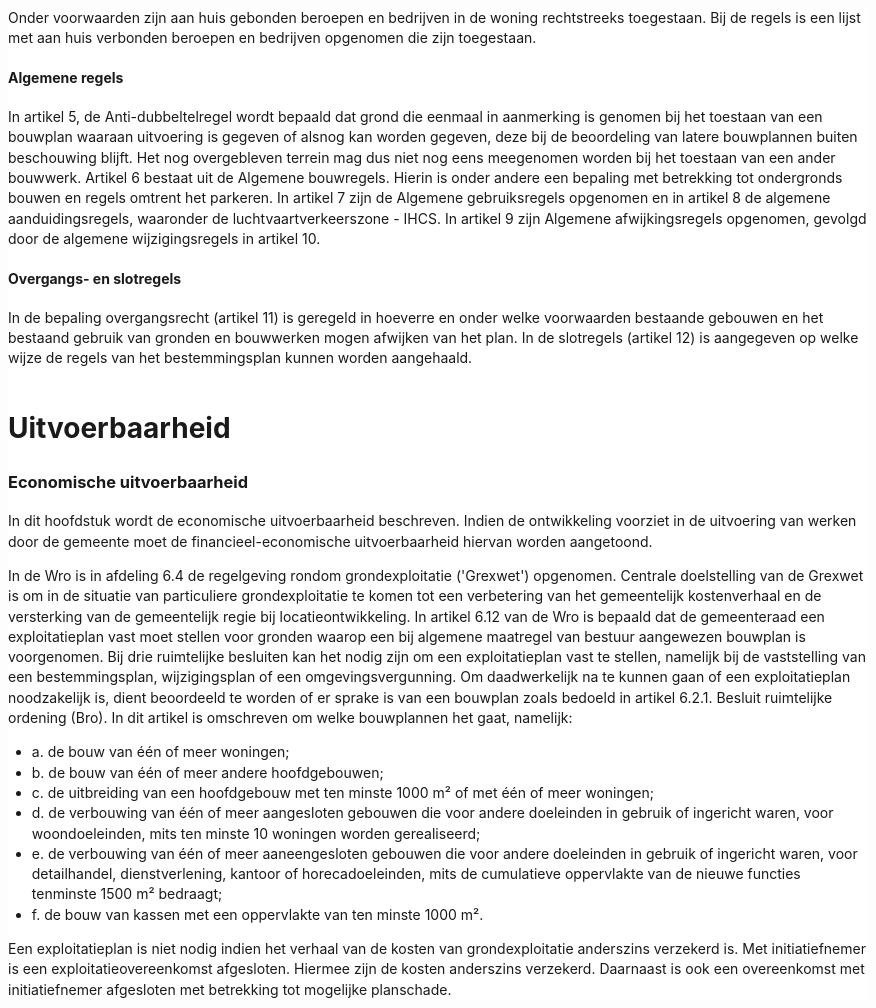 Onder voorwaarden zijn aan huis gebonden beroepen en bedrijven in de woning rechtstreeks toegestaan. Bij de regels is een lijst met aan huis verbonden beroepen en bedrijven opgenomen die zijn toegestaan.

#### Algemene regels

In artikel 5, de Anti-dubbeltelregel wordt bepaald dat grond die eenmaal in aanmerking is genomen bij het toestaan van een bouwplan waaraan uitvoering is gegeven of alsnog kan worden gegeven, deze bij de beoordeling van latere bouwplannen buiten beschouwing blijft. Het nog overgebleven terrein mag dus niet nog eens meegenomen worden bij het toestaan van een ander bouwwerk. Artikel 6 bestaat uit de Algemene bouwregels. Hierin is onder andere een bepaling met betrekking tot ondergronds bouwen en regels omtrent het parkeren. In artikel 7 zijn de Algemene gebruiksregels opgenomen en in artikel 8 de algemene aanduidingsregels, waaronder de luchtvaartverkeerszone - IHCS. In artikel 9 zijn Algemene afwijkingsregels opgenomen, gevolgd door de algemene wijzigingsregels in artikel 10.

#### Overgangs- en slotregels

In de bepaling overgangsrecht (artikel 11) is geregeld in hoeverre en onder welke voorwaarden bestaande gebouwen en het bestaand gebruik van gronden en bouwwerken mogen afwijken van het plan. In de slotregels (artikel 12) is aangegeven op welke wijze de regels van het bestemmingsplan kunnen worden aangehaald.

# Uitvoerbaarheid

### Economische uitvoerbaarheid

In dit hoofdstuk wordt de economische uitvoerbaarheid beschreven. Indien de ontwikkeling voorziet in de uitvoering van werken door de gemeente moet de financieel-economische uitvoerbaarheid hiervan worden aangetoond.

In de Wro is in afdeling 6.4 de regelgeving rondom grondexploitatie ('Grexwet') opgenomen. Centrale doelstelling van de Grexwet is om in de situatie van particuliere grondexploitatie te komen tot een verbetering van het gemeentelijk kostenverhaal en de versterking van de gemeentelijk regie bij locatieontwikkeling. In artikel 6.12 van de Wro is bepaald dat de gemeenteraad een exploitatieplan vast moet stellen voor gronden waarop een bij algemene maatregel van bestuur aangewezen bouwplan is voorgenomen. Bij drie ruimtelijke besluiten kan het nodig zijn om een exploitatieplan vast te stellen, namelijk bij de vaststelling van een bestemmingsplan, wijzigingsplan of een omgevingsvergunning. Om daadwerkelijk na te kunnen gaan of een exploitatieplan noodzakelijk is, dient beoordeeld te worden of er sprake is van een bouwplan zoals bedoeld in artikel 6.2.1. Besluit ruimtelijke ordening (Bro). In dit artikel is omschreven om welke bouwplannen het gaat, namelijk:

- a. de bouw van één of meer woningen;
- b. de bouw van één of meer andere hoofdgebouwen;
- c. de uitbreiding van een hoofdgebouw met ten minste 1000 m² of met één of meer woningen;
- d. de verbouwing van één of meer aangesloten gebouwen die voor andere doeleinden in gebruik of ingericht waren, voor woondoeleinden, mits ten minste 10 woningen worden gerealiseerd;
- e. de verbouwing van één of meer aaneengesloten gebouwen die voor andere doeleinden in gebruik of ingericht waren, voor detailhandel, dienstverlening, kantoor of horecadoeleinden, mits de cumulatieve oppervlakte van de nieuwe functies tenminste 1500 m² bedraagt;
- f. de bouw van kassen met een oppervlakte van ten minste 1000 m².

Een exploitatieplan is niet nodig indien het verhaal van de kosten van grondexploitatie anderszins verzekerd is. Met initiatiefnemer is een exploitatieovereenkomst afgesloten. Hiermee zijn de kosten anderszins verzekerd. Daarnaast is ook een overeenkomst met initiatiefnemer afgesloten met betrekking tot mogelijke planschade.
